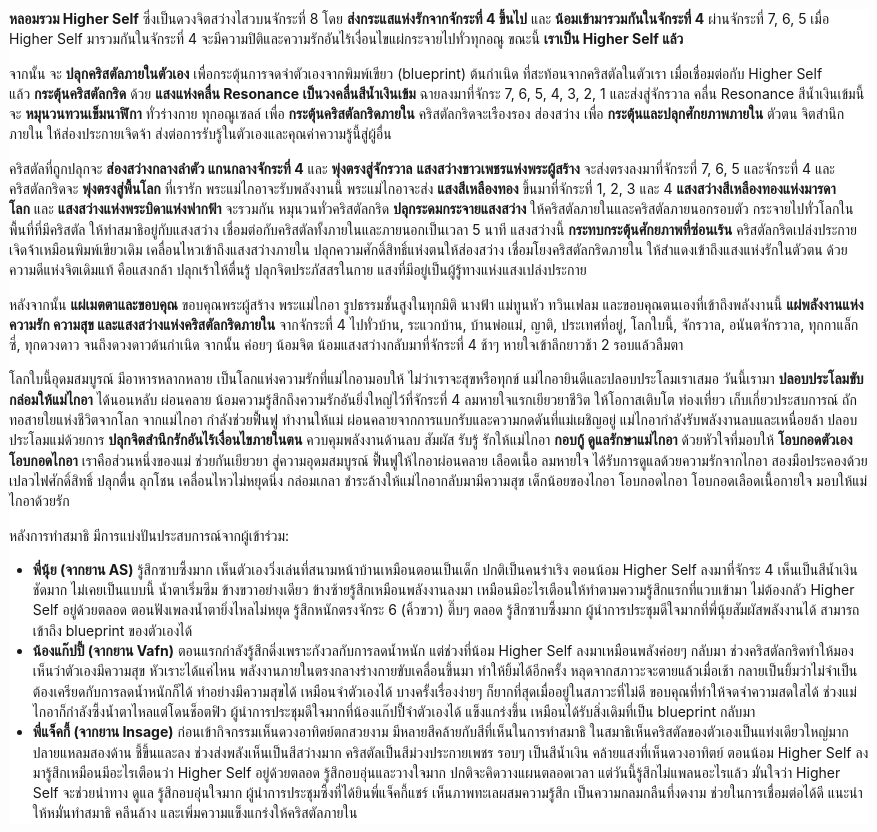 **หลอมรวม Higher Self** ซึ่งเป็นดวงจิตสว่างไสวบนจักระที่ 8 โดย **ส่งกระแสแห่งรักจากจักระที่ 4 ขึ้นไป** และ **น้อมเข้ามารวมกันในจักระที่ 4** ผ่านจักระที่ 7, 6, 5 เมื่อ Higher Self มารวมกันในจักระที่ 4 จะมีความปิติและความรักอันไร้เงื่อนไขแผ่กระจายไปทั่วทุกอณู ขณะนี้ **เราเป็น Higher Self แล้ว**

จากนั้น จะ **ปลุกคริสตัลภายในตัวเอง** เพื่อกระตุ้นการจดจำตัวเองจากพิมพ์เขียว (blueprint) ต้นกำเนิด ที่สะท้อนจากคริสตัลในตัวเรา เมื่อเชื่อมต่อกับ Higher Self แล้ว **กระตุ้นคริสตัลกริด** ด้วย **แสงแห่งคลื่น Resonance เป็นวงคลื่นสีน้ำเงินเข้ม** ฉายลงมาที่จักระ 7, 6, 5, 4, 3, 2, 1 และส่งสู่จักรวาล คลื่น Resonance สีน้ำเงินเข้มนี้จะ **หมุนวนทวนเข็มนาฬิกา** ทั่วร่างกาย ทุกอณูเซลล์ เพื่อ **กระตุ้นคริสตัลกริดภายใน** คริสตัลกริดจะเรืองรอง ส่องสว่าง เพื่อ **กระตุ้นและปลุกศักยภาพภายใน** ตัวตน จิตสำนึกภายใน ให้ส่องประกายเจิดจ้า ส่งต่อการรับรู้ในตัวเองและคุณค่าความรู้นี้สู่ผู้อื่น

คริสตัลที่ถูกปลุกจะ **ส่องสว่างกลางลำตัว แกนกลางจักระที่ 4** และ **พุ่งตรงสู่จักรวาล** **แสงสว่างขาวเพชรแห่งพระผู้สร้าง** จะส่งตรงลงมาที่จักระที่ 7, 6, 5 และจักระที่ 4 และคริสตัลกริดจะ **พุ่งตรงสู่พื้นโลก** ที่เรารัก พระแม่ไกอาจะรับพลังงานนี้ พระแม่ไกอาจะส่ง **แสงสีเหลืองทอง** ขึ้นมาที่จักระที่ 1, 2, 3 และ 4 **แสงสว่างสีเหลืองทองแห่งมารดาโลก** และ **แสงสว่างแห่งพระบิดาแห่งฟากฟ้า** จะรวมกัน หมุนวนทั่วคริสตัลกริด **ปลุกระดมกระจายแสงสว่าง** ให้คริสตัลภายในและคริสตัลภายนอกรอบตัว กระจายไปทั่วโลกในพื้นที่ที่มีคริสตัล ให้ทำสมาธิอยู่กับแสงสว่าง เชื่อมต่อกับคริสตัลทั้งภายในและภายนอกเป็นเวลา 5 นาที แสงสว่างนี้ **กระทบกระตุ้นศักยภาพที่ซ่อนเร้น** คริสตัลกริดเปล่งประกายเจิดจ้าเหมือนพิมพ์เขียวเดิม เคลื่อนไหวเข้าถึงแสงสว่างภายใน ปลุกความศักดิ์สิทธิ์แห่งตนให้ส่องสว่าง เชื่อมโยงคริสตัลกริดภายใน ให้สำแดงเข้าถึงแสงแห่งรักในตัวตน ด้วยความดีแห่งจิตเดิมแท้ คือแสงกล้า ปลุกเร้าให้ตื่นรู้ ปลุกจิตประภัสสรในกาย แสงที่มีอยู่เป็นผู้รู้ทางแห่งแสงเปล่งประกาย

หลังจากนั้น **แผ่เมตตาและขอบคุณ** ขอบคุณพระผู้สร้าง พระแม่ไกอา รูปธรรมชั้นสูงในทุกมิติ นางฟ้า แม่ทูนหัว ทวินเฟลม และขอบคุณตนเองที่เข้าถึงพลังงานนี้ **แผ่พลังงานแห่งความรัก ความสุข และแสงสว่างแห่งคริสตัลกริดภายใน** จากจักระที่ 4 ไปทั่วบ้าน, ระแวกบ้าน, บ้านพ่อแม่, ญาติ, ประเทศที่อยู่, โลกใบนี้, จักรวาล, อนันตจักรวาล, ทุกกาแล็กซี่, ทุกดวงดาว จนถึงดวงดาวต้นกำเนิด จากนั้น ค่อยๆ น้อมจิต น้อมแสงสว่างกลับมาที่จักระที่ 4 ช้าๆ หายใจเข้าลึกยาวช้า 2 รอบแล้วลืมตา

โลกใบนี้อุดมสมบูรณ์ มีอาหารหลากหลาย เป็นโลกแห่งความรักที่แม่ไกอามอบให้ ไม่ว่าเราจะสุขหรือทุกข์ แม่ไกอายินดีและปลอบประโลมเราเสมอ วันนี้เรามา **ปลอบประโลมขับกล่อมให้แม่ไกอา** ได้นอนหลับ ผ่อนคลาย น้อมความรู้สึกถึงความรักอันยิ่งใหญ่ไว้ที่จักระที่ 4 ลมหายใจแรกเยียวยาชีวิต ให้โอกาสเติบโต ท่องเที่ยว เก็บเกี่ยวประสบการณ์ ถักทอสายใยแห่งชีวิตจากโลก จากแม่ไกอา กำลังช่วยฟื้นฟู ทำงานให้แม่ ผ่อนคลายจากการแบกรับและความกดดันที่แม่เผชิญอยู่ แม่ไกอากำลังรับพลังงานลบและเหนื่อยล้า ปลอบประโลมแม่ด้วยการ **ปลุกจิตสำนึกรักอันไร้เงื่อนไขภายในตน** ควบคุมพลังงานด้านลบ สัมผัส รับรู้ รักให้แม่ไกอา **กอบกู้ ดูแลรักษาแม่ไกอา** ด้วยหัวใจที่มอบให้ **โอบกอดตัวเอง โอบกอดไกอา** เราคือส่วนหนึ่งของแม่ ช่วยกันเยียวยา สู่ความอุดมสมบูรณ์ ฟื้นฟูให้ไกอาผ่อนคลาย เลือดเนื้อ ลมหายใจ ได้รับการดูแลด้วยความรักจากไกอา สองมือประคองด้วยเปลวไฟศักดิ์สิทธิ์ ปลุกตื่น ลุกโชน เคลื่อนไหวไม่หยุดนิ่ง กล่อมเกลา ชำระล้างให้แม่ไกอากลับมามีความสุข เด็กน้อยของไกอา โอบกอดไกอา โอบกอดเลือดเนื้อกายใจ มอบให้แม่ไกอาด้วยรัก

หลังการทำสมาธิ มีการแบ่งปันประสบการณ์จากผู้เข้าร่วม:

- **พี่นุ้ย (จากยาน AS)** รู้สึกซาบซึ้งมาก เห็นตัวเองวิ่งเล่นที่สนามหน้าบ้านเหมือนตอนเป็นเด็ก ปกติเป็นคนร่าเริง ตอนน้อม Higher Self ลงมาที่จักระ 4 เห็นเป็นสีน้ำเงินชัดมาก ไม่เคยเป็นแบบนี้ น้ำตาเริ่มซึม ข้างขวาอย่างเดียว ข้างซ้ายรู้สึกเหมือนพลังงานลงมา เหมือนมีอะไรเตือนให้ทำตามความรู้สึกแรกที่แวบเข้ามา ไม่ต้องกลัว Higher Self อยู่ด้วยตลอด ตอนฟังเพลงน้ำตายิ่งไหลไม่หยุด รู้สึกหนักตรงจักระ 6 (คิ้วขวา) ตึ๊บๆ ตลอด รู้สึกซาบซึ้งมาก ผู้นำการประชุมดีใจมากที่พี่นุ้ยสัมผัสพลังงานได้ สามารถเข้าถึง blueprint ของตัวเองได้
- **น้องแก๊ปปี้ (จากยาน Vafn)** ตอนแรกกำลังรู้สึกดิ่งเพราะกังวลกับการลดน้ำหนัก แต่ช่วงที่น้อม Higher Self ลงมาเหมือนพลังค่อยๆ กลับมา ช่วงคริสตัลกริดทำให้มองเห็นว่าตัวเองมีความสุข หัวเราะได้แค่ไหน พลังงานภายในตรงกลางร่างกายขับเคลื่อนขึ้นมา ทำให้ยิ้มได้อีกครั้ง หลุดจากสภาวะจะตายแล้วเมื่อเช้า กลายเป็นยิ้มว่าไม่จำเป็นต้องเครียดกับการลดน้ำหนักก็ได้ ทำอย่างมีความสุขได้ เหมือนจำตัวเองได้ บางครั้งเรื่องง่ายๆ ก็ยากที่สุดเมื่ออยู่ในสภาวะที่ไม่ดี ขอบคุณที่ทำให้จดจำความสดใสได้ ช่วงแม่ไกอาก็กำลังซึ้งน้ำตาไหลแต่โดนช็อตฟิว ผู้นำการประชุมดีใจมากที่น้องแก๊ปปี้จำตัวเองได้ แข็งแกร่งขึ้น เหมือนได้รับสิ่งเดิมที่เป็น blueprint กลับมา
- **พี่แจ็คกี้ (จากยาน Insage)** ก่อนเข้ากิจกรรมเห็นดวงอาทิตย์ตกสวยงาม มีหลายสีคล้ายกับสีที่เห็นในการทำสมาธิ ในสมาธิเห็นคริสตัลของตัวเองเป็นแท่งเดียวใหญ่มาก ปลายแหลมสองด้าน ชี้ขึ้นและลง ช่วงส่งพลังเห็นเป็นสีสว่างมาก คริสตัลเป็นสีม่วงประกายเพชร รอบๆ เป็นสีน้ำเงิน คล้ายแสงที่เห็นดวงอาทิตย์ ตอนน้อม Higher Self ลงมารู้สึกเหมือนมีอะไรเตือนว่า Higher Self อยู่ด้วยตลอด รู้สึกอบอุ่นและวางใจมาก ปกติจะคิดวางแผนตลอดเวลา แต่วันนี้รู้สึกไม่แพลนอะไรแล้ว มั่นใจว่า Higher Self จะช่วยนำทาง ดูแล รู้สึกอบอุ่นใจมาก ผู้นำการประชุมซึ้งที่ได้ยินพี่แจ็คกี้แชร์ เห็นภาพทะเลผสมความรู้สึก เป็นความกลมกลืนที่งดงาม ช่วยในการเชื่อมต่อได้ดี แนะนำให้หมั่นทำสมาธิ คลีนล้าง และเพิ่มความแข็งแกร่งให้คริสตัลภายใน
